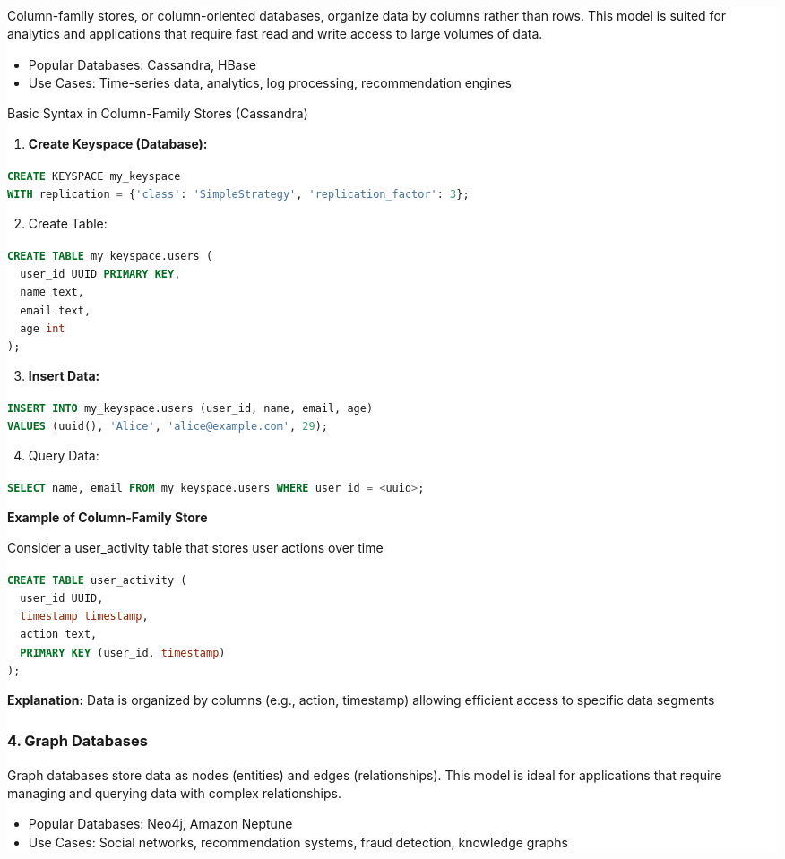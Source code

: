 Column-family stores, or column-oriented databases, organize data by columns rather than rows. This model is suited for analytics and applications that require fast read and write access to large volumes of data.

* Popular Databases: Cassandra, HBase
* Use Cases: Time-series data, analytics, log processing, recommendation engines

Basic Syntax in Column-Family Stores (Cassandra)

1. **Create Keyspace (Database):**

 ``` sql 
 CREATE KEYSPACE my_keyspace
WITH replication = {'class': 'SimpleStrategy', 'replication_factor': 3};
```
2. Create Table:

``` sql
CREATE TABLE my_keyspace.users (
  user_id UUID PRIMARY KEY,
  name text,
  email text,
  age int
);
```
3. **Insert Data:**

``` sql
INSERT INTO my_keyspace.users (user_id, name, email, age)
VALUES (uuid(), 'Alice', 'alice@example.com', 29);
```
4. Query Data:
    
```sql
SELECT name, email FROM my_keyspace.users WHERE user_id = <uuid>;
```

**Example of Column-Family Store**

Consider a user_activity table that stores user actions over time
```sql
CREATE TABLE user_activity (
  user_id UUID,
  timestamp timestamp,
  action text,
  PRIMARY KEY (user_id, timestamp)
);
```
**Explanation:**
Data is organized by columns (e.g., action, timestamp) allowing efficient access to specific data segments

### **4. Graph Databases**
Graph databases store data as nodes (entities) and edges (relationships). This model is ideal for applications that require managing and querying data with complex relationships.

* Popular Databases: Neo4j, Amazon Neptune
* Use Cases: Social networks, recommendation systems, fraud detection, knowledge graphs
